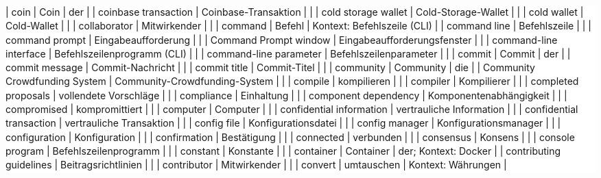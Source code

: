 | coin | Coin | der |
| coinbase transaction | Coinbase-Transaktion | |
| cold storage wallet | Cold-Storage-Wallet | |
| cold wallet | Cold-Wallet | |
| collaborator | Mitwirkender | |
| command | Befehl | Kontext: Befehlszeile (CLI) |
| command line | Befehlszeile | |
| command prompt | Eingabeaufforderung | |
| Command Prompt window | Eingabeaufforderungsfenster | |
| command-line interface | Befehlszeilenprogramm (CLI) | |
| command-line parameter | Befehlszeilenparameter | |
| commit | Commit | der |
| commit message | Commit-Nachricht | |
| commit title | Commit-Titel | |
| community | Community | die |
| Community Crowdfunding System | Community-Crowdfunding-System | |
| compile | kompilieren | |
| compiler | Kompilierer | |
| completed proposals | vollendete Vorschläge | |
| compliance | Einhaltung | |
| component dependency | Komponentenabhängigkeit | |
| compromised | kompromittiert | |
| computer | Computer | |
| confidential information | vertrauliche Information | |
| confidential transaction | vertrauliche Transaktion | |
| config file | Konfigurationsdatei | |
| config manager | Konfigurationsmanager | |
| configuration | Konfiguration | |
| confirmation | Bestätigung | |
| connected | verbunden | |
| consensus | Konsens | |
| console program | Befehlszeilenprogramm | |
| constant | Konstante | |
| container | Container | der; Kontext: Docker |
| contributing guidelines | Beitragsrichtlinien | |
| contributor | Mitwirkender | |
| convert | umtauschen | Kontext: Währungen |